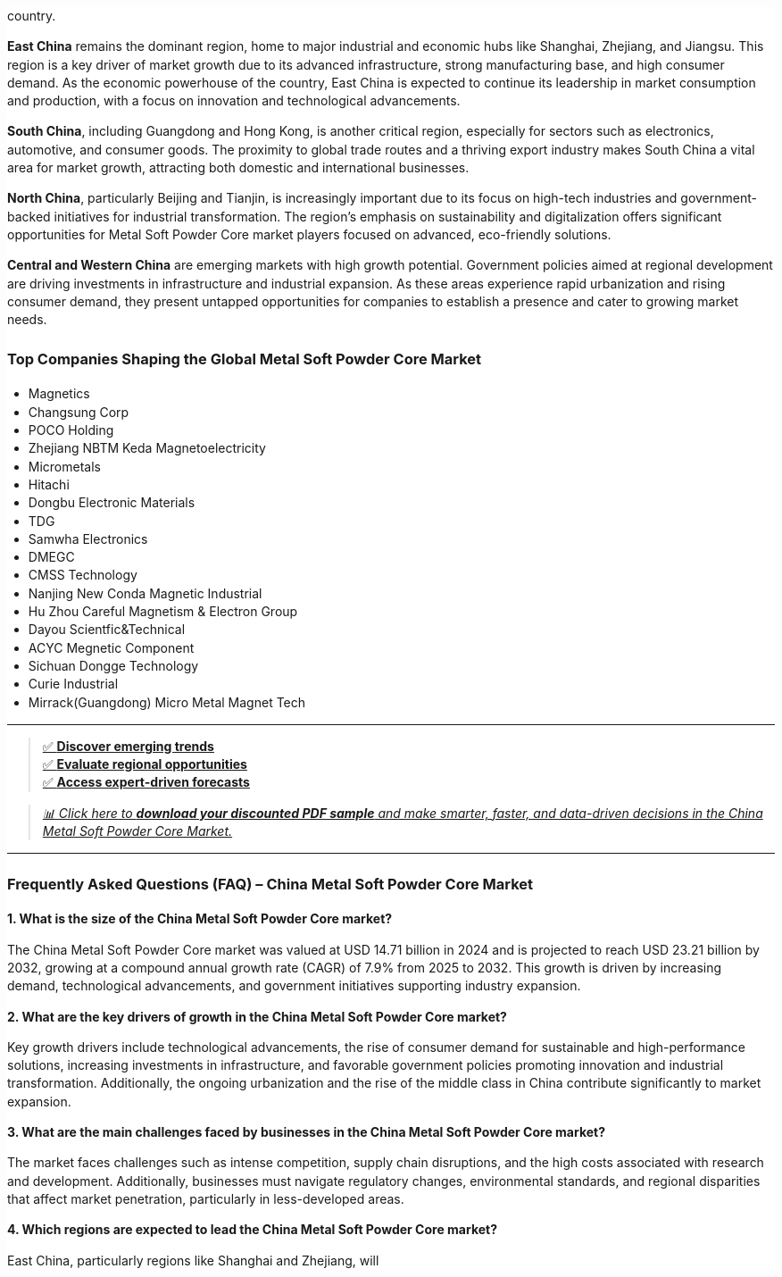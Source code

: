 country.</p><p class="" data-start="351" data-end="799"><strong data-start="351" data-end="365">East China</strong> remains the dominant region, home to major industrial and economic hubs like Shanghai, Zhejiang, and Jiangsu. This region is a key driver of market growth due to its advanced infrastructure, strong manufacturing base, and high consumer demand. As the economic powerhouse of the country, East China is expected to continue its leadership in market consumption and production, with a focus on innovation and technological advancements.</p><p class="" data-start="801" data-end="1129"><strong data-start="801" data-end="816">South China</strong>, including Guangdong and Hong Kong, is another critical region, especially for sectors such as electronics, automotive, and consumer goods. The proximity to global trade routes and a thriving export industry makes South China a vital area for market growth, attracting both domestic and international businesses.</p><p class="" data-start="1131" data-end="1474"><strong data-start="1131" data-end="1146">North China</strong>, particularly Beijing and Tianjin, is increasingly important due to its focus on high-tech industries and government-backed initiatives for industrial transformation. The region&rsquo;s emphasis on sustainability and digitalization offers significant opportunities for Metal Soft Powder Core market players focused on advanced, eco-friendly solutions.</p><p class="" data-start="1476" data-end="1854"><strong data-start="1476" data-end="1505">Central and Western China</strong> are emerging markets with high growth potential. Government policies aimed at regional development are driving investments in infrastructure and industrial expansion. As these areas experience rapid urbanization and rising consumer demand, they present untapped opportunities for companies to establish a presence and cater to growing market needs.</p><p class="" data-start="1856" data-end="2046"><h3>Top Companies Shaping the Global Metal Soft Powder Core Market </h3><ul><li>Magnetics</li><li>Changsung Corp</li><li>POCO Holding</li><li>Zhejiang NBTM Keda Magnetoelectricity</li><li>Micrometals</li><li>Hitachi</li><li>Dongbu Electronic Materials</li><li>TDG</li><li>Samwha Electronics</li><li>DMEGC</li><li>CMSS Technology</li><li>Nanjing New Conda Magnetic Industrial</li><li>Hu Zhou Careful Magnetism & Electron Group</li><li>Dayou Scientfic&Technical</li><li>ACYC Megnetic Component</li><li>Sichuan Dongge Technology</li><li>Curie Industrial</li><li>Mirrack(Guangdong) Micro Metal Magnet Tech</li></ul></p><hr /><blockquote><p><a href="https://www.marketresearchintellect.com/ask-for-discount/?rid=938439&amp;utm_source=Github-China&amp;utm_medium=027">✅ <strong data-start="617" data-end="645">Discover emerging trends</strong></a><br data-start="645" data-end="648" /><a href="https://www.marketresearchintellect.com/ask-for-discount/?rid=938439&amp;utm_source=Github-China&amp;utm_medium=027"> ✅ <strong data-start="650" data-end="685">Evaluate regional opportunities</strong></a><br data-start="685" data-end="688" /><a href="https://www.marketresearchintellect.com/ask-for-discount/?rid=938439&amp;utm_source=Github-China&amp;utm_medium=027"> ✅ <strong data-start="690" data-end="724">Access expert-driven forecasts</strong></a></p></blockquote><blockquote><p class="" data-start="728" data-end="864"><a href="https://www.marketresearchintellect.com/ask-for-discount/?rid=938439&amp;utm_source=Github-China&amp;utm_medium=027"><em>📊 Click&nbsp;here to <strong data-start="746" data-end="785">download your discounted PDF sample</strong> and make smarter, faster, and data-driven decisions in the China Metal Soft Powder Core Market.</em></a></p></blockquote><hr /><h3 class="" data-start="169" data-end="229"><strong data-start="173" data-end="229">Frequently Asked Questions (FAQ) &ndash; China Metal Soft Powder Core Market</strong></h3><p class="" data-start="231" data-end="601"><strong data-start="231" data-end="280">1. What is the size of the China Metal Soft Powder Core market?</strong></p><p class="" data-start="231" data-end="601">The China Metal Soft Powder Core market was valued at USD 14.71 billion in 2024 and is projected to reach USD 23.21 billion by 2032, growing at a compound annual growth rate (CAGR) of 7.9% from 2025 to 2032. This growth is driven by increasing demand, technological advancements, and government initiatives supporting industry expansion.</p><p class="" data-start="603" data-end="1058"><strong data-start="603" data-end="670">2. What are the key drivers of growth in the China Metal Soft Powder Core market?</strong></p><p class="" data-start="603" data-end="1058">Key growth drivers include technological advancements, the rise of consumer demand for sustainable and high-performance solutions, increasing investments in infrastructure, and favorable government policies promoting innovation and industrial transformation. Additionally, the ongoing urbanization and the rise of the middle class in China contribute significantly to market expansion.</p><p class="" data-start="1060" data-end="1466"><strong data-start="1060" data-end="1141">3. What are the main challenges faced by businesses in the China Metal Soft Powder Core market?</strong></p><p class="" data-start="1060" data-end="1466">The market faces challenges such as intense competition, supply chain disruptions, and the high costs associated with research and development. Additionally, businesses must navigate regulatory changes, environmental standards, and regional disparities that affect market penetration, particularly in less-developed areas.</p><p class="" data-start="1468" data-end="1949"><strong data-start="1468" data-end="1532">4. Which regions are expected to lead the China Metal Soft Powder Core market?</strong></p><p class="" data-start="1468" data-end="1949">East China, particularly regions like Shanghai and Zhejiang, will